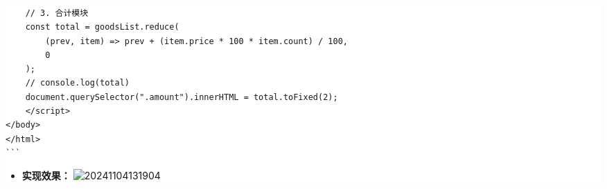         // 3. 合计模块
        const total = goodsList.reduce(
            (prev, item) => prev + (item.price * 100 * item.count) / 100,
            0
        );
        // console.log(total)
        document.querySelector(".amount").innerHTML = total.toFixed(2);
        </script>
    </body>
    </html>
    ```

- **实现效果：**
    ![20241104131904](https://raw.githubusercontent.com/fannkaii/MyPicBed/master/images/20241104131904.png)
